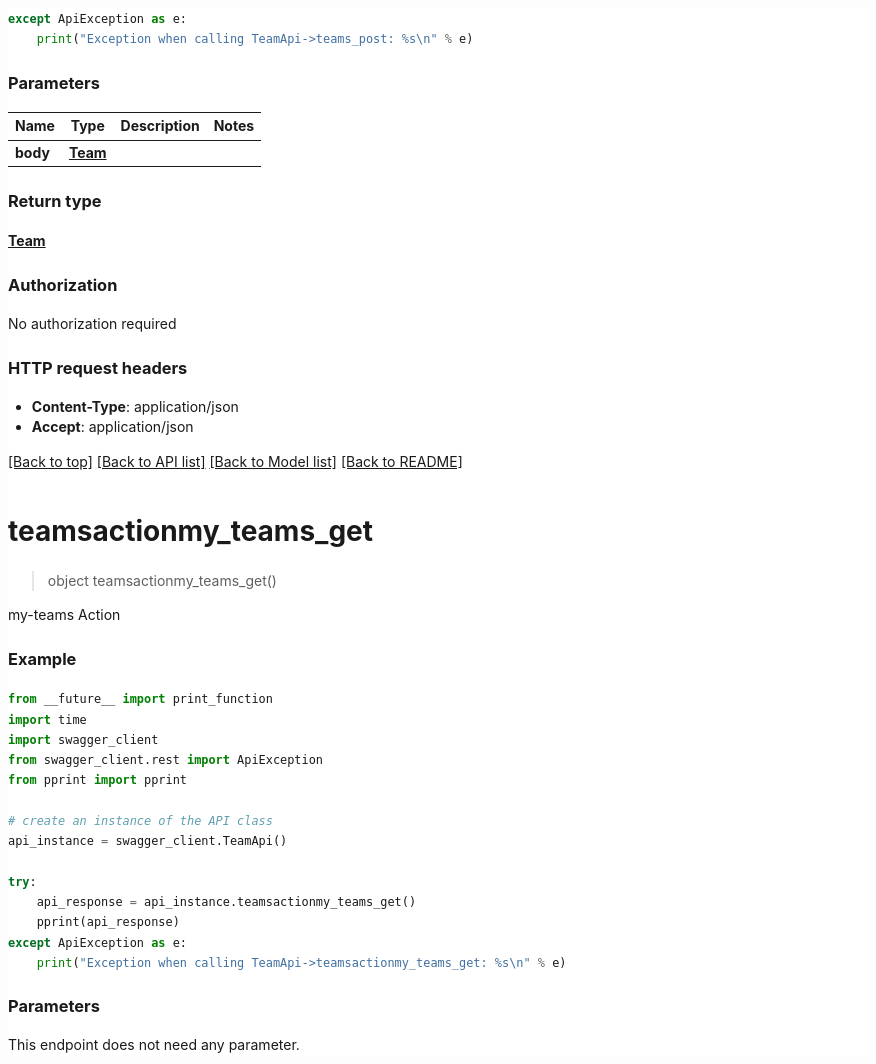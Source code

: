 ```python
except ApiException as e:
    print("Exception when calling TeamApi->teams_post: %s\n" % e)
```

### Parameters

Name | Type | Description  | Notes
------------- | ------------- | ------------- | -------------
 **body** | [**Team**](Team.md)|  | 

### Return type

[**Team**](Team.md)

### Authorization

No authorization required

### HTTP request headers

 - **Content-Type**: application/json
 - **Accept**: application/json

[[Back to top]](#) [[Back to API list]](../README.md#documentation-for-api-endpoints) [[Back to Model list]](../README.md#documentation-for-models) [[Back to README]](../README.md)

# **teamsactionmy_teams_get**
> object teamsactionmy_teams_get()



my-teams Action

### Example
```python
from __future__ import print_function
import time
import swagger_client
from swagger_client.rest import ApiException
from pprint import pprint

# create an instance of the API class
api_instance = swagger_client.TeamApi()

try:
    api_response = api_instance.teamsactionmy_teams_get()
    pprint(api_response)
except ApiException as e:
    print("Exception when calling TeamApi->teamsactionmy_teams_get: %s\n" % e)
```

### Parameters
This endpoint does not need any parameter.
